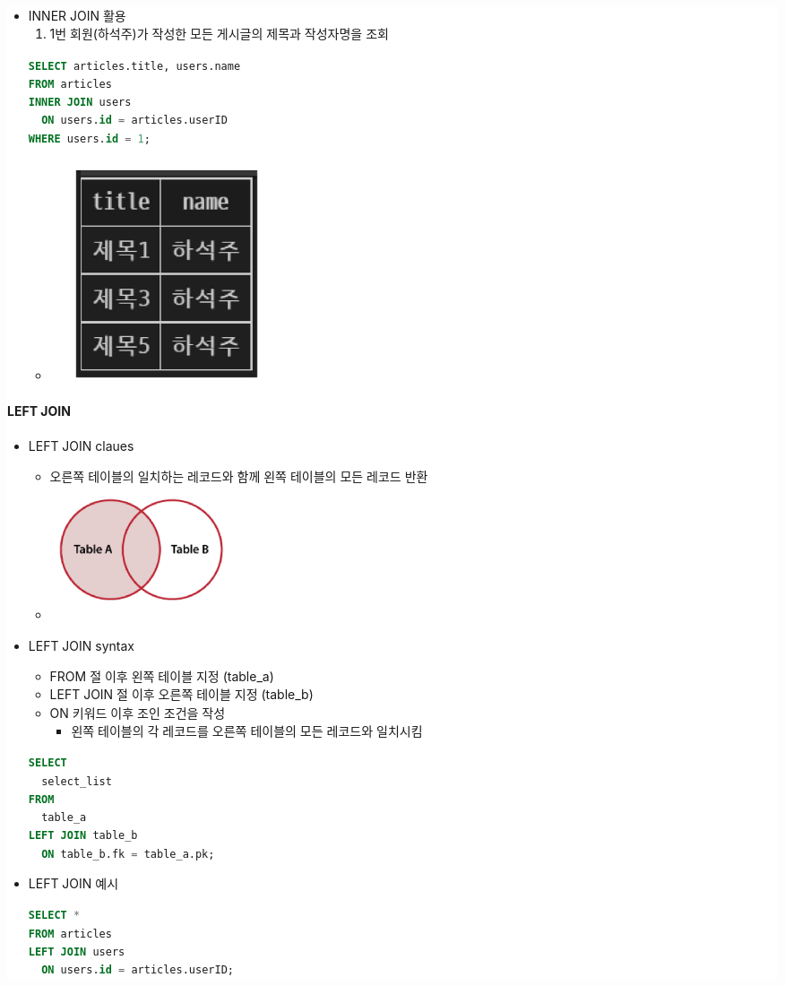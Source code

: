 - INNER JOIN 활용
  1. 1번 회원(하석주)가 작성한 모든 게시글의 제목과 작성자명을 조회 
    ```sql
    SELECT articles.title, users.name
    FROM articles
    INNER JOIN users
      ON users.id = articles.userID
    WHERE users.id = 1;
    ``` 
    - ![31](sql2/pict31.png)

#### LEFT JOIN
- LEFT JOIN claues
  - 오른쪽 테이블의 일치하는 레코드와 함께 왼쪽 테이블의 모든 레코드 반환
  - ![32](sql2/pict32.png)

- LEFT JOIN syntax
  - FROM 절 이후 왼쪽 테이블 지정 (table_a)
  - LEFT JOIN 절 이후 오른쪽 테이블 지정 (table_b)
  - ON 키워드 이후 조인 조건을 작성
    - 왼쪽 테이블의 각 레코드를 오른쪽 테이블의 모든 레코드와 일치시킴
  ```sql
  SELECT
    select_list
  FROM 
    table_a
  LEFT JOIN table_b
    ON table_b.fk = table_a.pk;
  ```

- LEFT JOIN 예시
  ```sql
  SELECT *
  FROM articles
  LEFT JOIN users
    ON users.id = articles.userID;
  ```